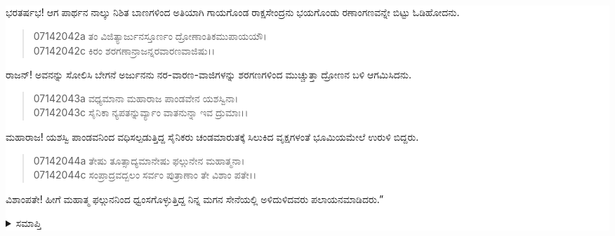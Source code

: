ಭರತರ್ಷಭ! ಆಗ ಪಾರ್ಥನ ನಾಲ್ಕು ನಿಶಿತ ಬಾಣಗಳಿಂದ ಅತಿಯಾಗಿ ಗಾಯಗೊಂಡ ರಾಕ್ಷಸೇಂದ್ರನು ಭಯಗೊಂಡು ರಣಾಂಗಣವನ್ನೇ ಬಿಟ್ಟು ಓಡಿಹೋದನು.

> 07142042a ತಂ ವಿಜಿತ್ಯಾರ್ಜುನಸ್ತೂರ್ಣಂ ದ್ರೋಣಾಂತಿಕಮುಪಾಯಯೌ।   
07142042c ಕಿರಂ ಶರಗಣಾನ್ರಾಜನ್ನರವಾರಣವಾಜಿಷು।।

ರಾಜನ್! ಅವನನ್ನು ಸೋಲಿಸಿ ಬೇಗನೆ ಅರ್ಜುನನು ನರ-ವಾರಣ-ವಾಜಿಗಳನ್ನು ಶರಗಣಗಳಿಂದ ಮುಚ್ಚುತ್ತಾ ದ್ರೋಣನ ಬಳಿ ಆಗಮಿಸಿದನು.

> 07142043a ವಧ್ಯಮಾನಾ ಮಹಾರಾಜ ಪಾಂಡವೇನ ಯಶಸ್ವಿನಾ।   
07142043c ಸೈನಿಕಾ ನ್ಯಪತನ್ನುರ್ವ್ಯಾಂ ವಾತನುನ್ನಾ ಇವ ದ್ರುಮಾಃ।।

ಮಹಾರಾಜ! ಯಶಸ್ವಿ ಪಾಂಡವನಿಂದ ವಧಿಸಲ್ಪಡುತ್ತಿದ್ದ ಸೈನಿಕರು ಚಂಡಮಾರುತಕ್ಕೆ ಸಿಲುಕಿದ ವೃಕ್ಷಗಳಂತೆ ಭೂಮಿಯಮೇಲೆ ಉರುಳಿ ಬಿದ್ದರು.

> 07142044a ತೇಷು ತೂತ್ಸಾದ್ಯಮಾನೇಷು ಫಲ್ಗುನೇನ ಮಹಾತ್ಮನಾ।   
07142044c ಸಂಪ್ರಾದ್ರವದ್ಬಲಂ ಸರ್ವಂ ಪುತ್ರಾಣಾಂ ತೇ ವಿಶಾಂ ಪತೇ।।

ವಿಶಾಂಪತೇ! ಹೀಗೆ ಮಹಾತ್ಮ ಫಲ್ಗುನನಿಂದ ಧ್ವಂಸಗೊಳ್ಳುತ್ತಿದ್ದ ನಿನ್ನ ಮಗನ ಸೇನೆಯಲ್ಲಿ ಅಳಿದುಳಿದವರು ಪಲಾಯನಮಾಡಿದರು.”


<details><summary>ಸಮಾಪ್ತಿ</summary></details>
